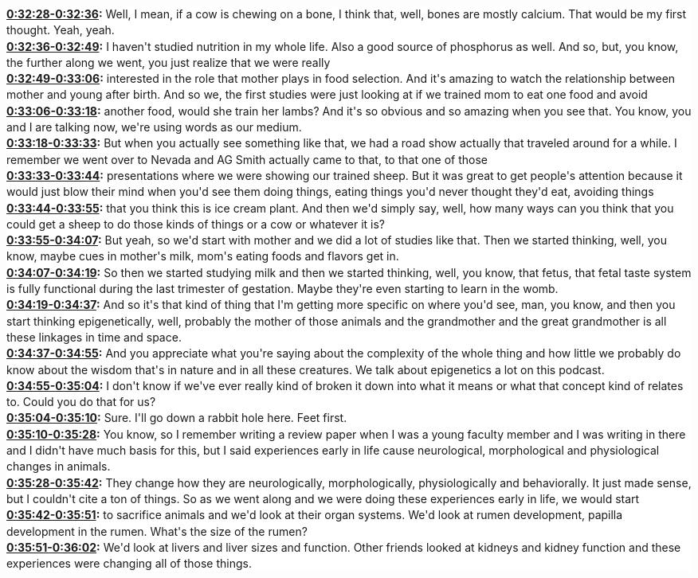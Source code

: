 **[0:32:28-0:32:36](https://anchor.fm/ranching-reboot/episodes/70-Fred-Provenza-The-Flavor-of-the-Land-e1kc5le#t=0:32:28):**  Well, I mean, if a cow is chewing on a bone, I think that, well, bones are mostly calcium.  That would be my first thought.  Yeah, yeah.  
**[0:32:36-0:32:49](https://anchor.fm/ranching-reboot/episodes/70-Fred-Provenza-The-Flavor-of-the-Land-e1kc5le#t=0:32:36):**  I haven't studied nutrition in my whole life.  Also a good source of phosphorus as well.  And so, but, you know, the further along we went, you just realize that we were really  
**[0:32:49-0:33:06](https://anchor.fm/ranching-reboot/episodes/70-Fred-Provenza-The-Flavor-of-the-Land-e1kc5le#t=0:32:49):**  interested in the role that mother plays in food selection.  And it's amazing to watch the relationship between mother and young after birth.  And so we, the first studies were just looking at if we trained mom to eat one food and avoid  
**[0:33:06-0:33:18](https://anchor.fm/ranching-reboot/episodes/70-Fred-Provenza-The-Flavor-of-the-Land-e1kc5le#t=0:33:06):**  another food, would she train her lambs?  And it's so obvious and so amazing when you see that.  You know, you and I are talking now, we're using words as our medium.  
**[0:33:18-0:33:33](https://anchor.fm/ranching-reboot/episodes/70-Fred-Provenza-The-Flavor-of-the-Land-e1kc5le#t=0:33:18):**  But when you actually see something like that, we had a road show actually that traveled  around for a while.  I remember we went over to Nevada and AG Smith actually came to that, to that one of those  
**[0:33:33-0:33:44](https://anchor.fm/ranching-reboot/episodes/70-Fred-Provenza-The-Flavor-of-the-Land-e1kc5le#t=0:33:33):**  presentations where we were showing our trained sheep.  But it was great to get people's attention because it would just blow their mind when  you'd see them doing things, eating things you'd never thought they'd eat, avoiding things  
**[0:33:44-0:33:55](https://anchor.fm/ranching-reboot/episodes/70-Fred-Provenza-The-Flavor-of-the-Land-e1kc5le#t=0:33:44):**  that you think this is ice cream plant.  And then we'd simply say, well, how many ways can you think that you could get a sheep to  do those kinds of things or a cow or whatever it is?  
**[0:33:55-0:34:07](https://anchor.fm/ranching-reboot/episodes/70-Fred-Provenza-The-Flavor-of-the-Land-e1kc5le#t=0:33:55):**  But yeah, so we'd start with mother and we did a lot of studies like that.  Then we started thinking, well, you know, maybe cues in mother's milk, mom's eating  foods and flavors get in.  
**[0:34:07-0:34:19](https://anchor.fm/ranching-reboot/episodes/70-Fred-Provenza-The-Flavor-of-the-Land-e1kc5le#t=0:34:07):**  So then we started studying milk and then we started thinking, well, you know, that  fetus, that fetal taste system is fully functional during the last trimester of gestation.  Maybe they're even starting to learn in the womb.  
**[0:34:19-0:34:37](https://anchor.fm/ranching-reboot/episodes/70-Fred-Provenza-The-Flavor-of-the-Land-e1kc5le#t=0:34:19):**  And so it's that kind of thing that I'm getting more specific on where you'd see, man, you  know, and then you start thinking epigenetically, well, probably the mother of those animals  and the grandmother and the great grandmother is all these linkages in time and space.  
**[0:34:37-0:34:55](https://anchor.fm/ranching-reboot/episodes/70-Fred-Provenza-The-Flavor-of-the-Land-e1kc5le#t=0:34:37):**  And you appreciate what you're saying about the complexity of the whole thing and how  little we probably do know about the wisdom that's in nature and in all these creatures.  We talk about epigenetics a lot on this podcast.  
**[0:34:55-0:35:04](https://anchor.fm/ranching-reboot/episodes/70-Fred-Provenza-The-Flavor-of-the-Land-e1kc5le#t=0:34:55):**  I don't know if we've ever really kind of broken it down into what it means or what  that concept kind of relates to.  Could you do that for us?  
**[0:35:04-0:35:10](https://anchor.fm/ranching-reboot/episodes/70-Fred-Provenza-The-Flavor-of-the-Land-e1kc5le#t=0:35:04):**  Sure.  I'll go down a rabbit hole here.  Feet first.  
**[0:35:10-0:35:28](https://anchor.fm/ranching-reboot/episodes/70-Fred-Provenza-The-Flavor-of-the-Land-e1kc5le#t=0:35:10):**  You know, so I remember writing a review paper when I was a young faculty member and I was  writing in there and I didn't have much basis for this, but I said experiences early in  life cause neurological, morphological and physiological changes in animals.  
**[0:35:28-0:35:42](https://anchor.fm/ranching-reboot/episodes/70-Fred-Provenza-The-Flavor-of-the-Land-e1kc5le#t=0:35:28):**  They change how they are neurologically, morphologically, physiologically and behaviorally.  It just made sense, but I couldn't cite a ton of things.  So as we went along and we were doing these experiences early in life, we would start  
**[0:35:42-0:35:51](https://anchor.fm/ranching-reboot/episodes/70-Fred-Provenza-The-Flavor-of-the-Land-e1kc5le#t=0:35:42):**  to sacrifice animals and we'd look at their organ systems.  We'd look at rumen development, papilla development in the rumen.  What's the size of the rumen?  
**[0:35:51-0:36:02](https://anchor.fm/ranching-reboot/episodes/70-Fred-Provenza-The-Flavor-of-the-Land-e1kc5le#t=0:35:51):**  We'd look at livers and liver sizes and function.  Other friends looked at kidneys and kidney function and these experiences were changing  all of those things.  